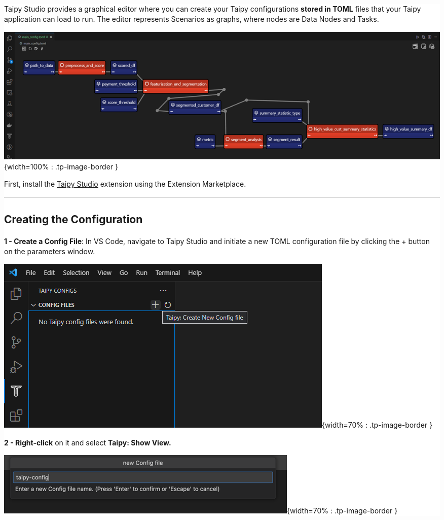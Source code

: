 Taipy Studio provides a graphical editor where you can create your Taipy configurations
**stored in TOML** files that your Taipy application can load to run. The editor
represents Scenarios as graphs, where nodes are Data Nodes and Tasks.

![Taipy Studio](images/studio.png){width=100% : .tp-image-border }

First, install the
[Taipy Studio](https://marketplace.visualstudio.com/items?itemName=Taipy.taipy-studio)
extension using the Extension Marketplace.

<hr/>

## Creating the Configuration

**1 - Create a Config File**: In VS Code, navigate to Taipy Studio and initiate a new TOML
configuration file by clicking the + button on the parameters window.

![Config file](images/config_file.png){width=70% : .tp-image-border }

**2 - Right-click** on it and select **Taipy: Show View.**

![Taipy config](images/taipy_config.png){width=70% : .tp-image-border }
